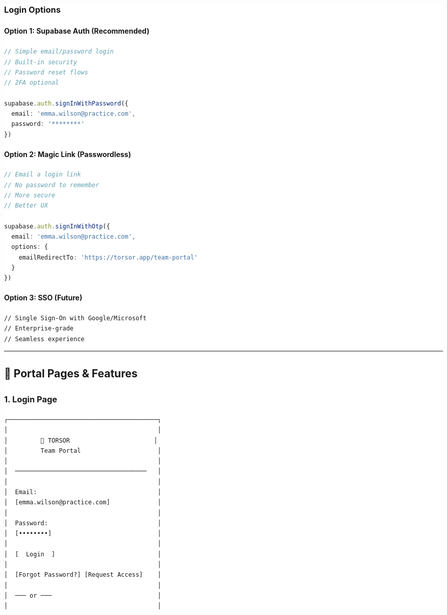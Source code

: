 ```typescript
```

### Login Options

#### Option 1: Supabase Auth (Recommended)
```typescript
// Simple email/password login
// Built-in security
// Password reset flows
// 2FA optional

supabase.auth.signInWithPassword({
  email: 'emma.wilson@practice.com',
  password: '********'
})
```

#### Option 2: Magic Link (Passwordless)
```typescript
// Email a login link
// No password to remember
// More secure
// Better UX

supabase.auth.signInWithOtp({
  email: 'emma.wilson@practice.com',
  options: {
    emailRedirectTo: 'https://torsor.app/team-portal'
  }
})
```

#### Option 3: SSO (Future)
```
// Single Sign-On with Google/Microsoft
// Enterprise-grade
// Seamless experience
```

---

## 📱 Portal Pages & Features

### 1. Login Page
```
┌─────────────────────────────────────────┐
│                                         │
│         🏢 TORSOR                       │
│         Team Portal                     │
│                                         │
│  ────────────────────────────────────   │
│                                         │
│  Email:                                 │
│  [emma.wilson@practice.com]             │
│                                         │
│  Password:                              │
│  [••••••••]                             │
│                                         │
│  [  Login  ]                            │
│                                         │
│  [Forgot Password?] [Request Access]    │
│                                         │
│  ─── or ───                             │
│                                         │
```